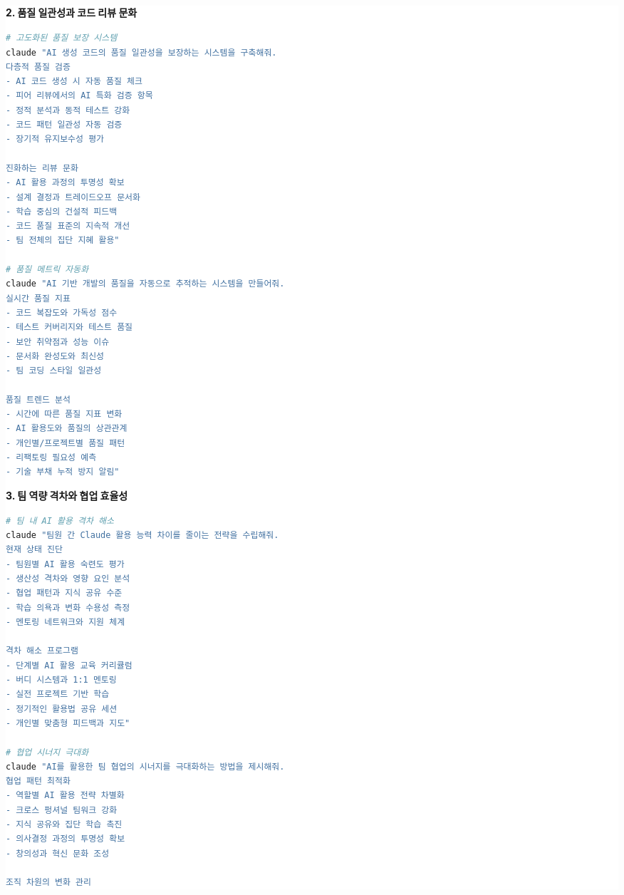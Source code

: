 **2. 품질 일관성과 코드 리뷰 문화**

```bash
# 고도화된 품질 보장 시스템
claude "AI 생성 코드의 품질 일관성을 보장하는 시스템을 구축해줘.
다층적 품질 검증
- AI 코드 생성 시 자동 품질 체크
- 피어 리뷰에서의 AI 특화 검증 항목
- 정적 분석과 동적 테스트 강화
- 코드 패턴 일관성 자동 검증
- 장기적 유지보수성 평가

진화하는 리뷰 문화
- AI 활용 과정의 투명성 확보
- 설계 결정과 트레이드오프 문서화
- 학습 중심의 건설적 피드백
- 코드 품질 표준의 지속적 개선
- 팀 전체의 집단 지혜 활용"

# 품질 메트릭 자동화
claude "AI 기반 개발의 품질을 자동으로 추적하는 시스템을 만들어줘.
실시간 품질 지표
- 코드 복잡도와 가독성 점수
- 테스트 커버리지와 테스트 품질
- 보안 취약점과 성능 이슈
- 문서화 완성도와 최신성
- 팀 코딩 스타일 일관성

품질 트렌드 분석
- 시간에 따른 품질 지표 변화
- AI 활용도와 품질의 상관관계
- 개인별/프로젝트별 품질 패턴
- 리팩토링 필요성 예측
- 기술 부채 누적 방지 알림"
```

**3. 팀 역량 격차와 협업 효율성**

```bash
# 팀 내 AI 활용 격차 해소
claude "팀원 간 Claude 활용 능력 차이를 줄이는 전략을 수립해줘.
현재 상태 진단
- 팀원별 AI 활용 숙련도 평가
- 생산성 격차와 영향 요인 분석
- 협업 패턴과 지식 공유 수준
- 학습 의욕과 변화 수용성 측정
- 멘토링 네트워크와 지원 체계

격차 해소 프로그램
- 단계별 AI 활용 교육 커리큘럼
- 버디 시스템과 1:1 멘토링
- 실전 프로젝트 기반 학습
- 정기적인 활용법 공유 세션
- 개인별 맞춤형 피드백과 지도"

# 협업 시너지 극대화
claude "AI를 활용한 팀 협업의 시너지를 극대화하는 방법을 제시해줘.
협업 패턴 최적화
- 역할별 AI 활용 전략 차별화
- 크로스 펑셔널 팀워크 강화
- 지식 공유와 집단 학습 촉진
- 의사결정 과정의 투명성 확보
- 창의성과 혁신 문화 조성

조직 차원의 변화 관리
```